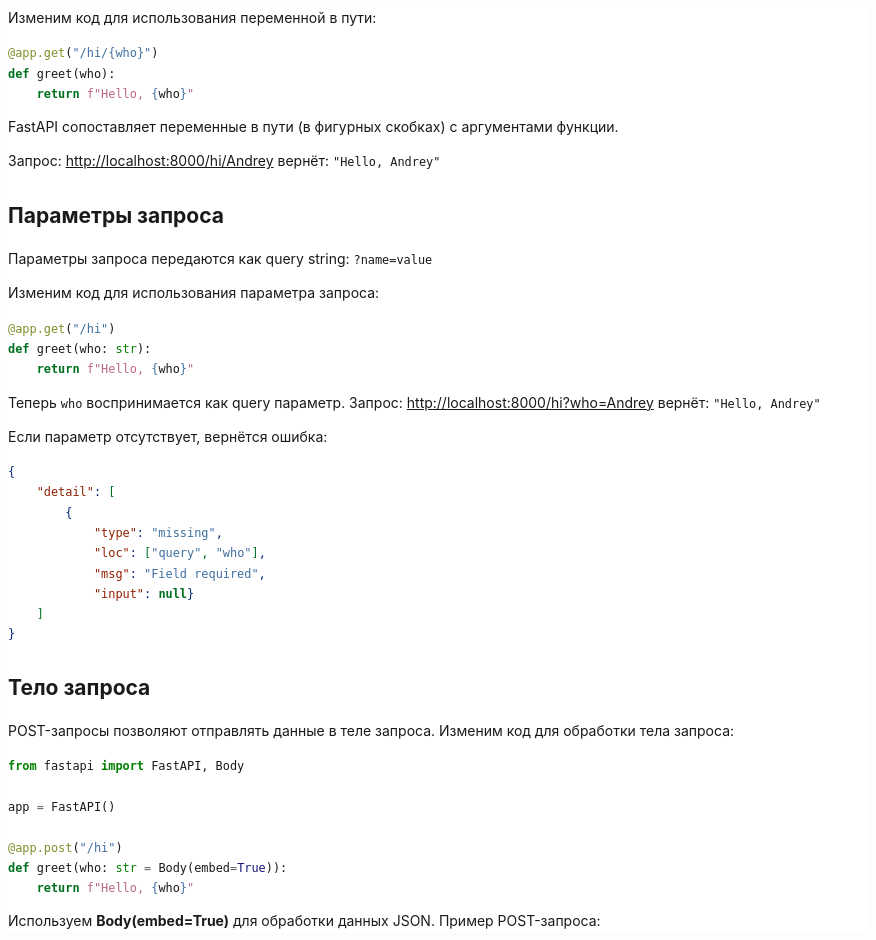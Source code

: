 Изменим код для использования переменной в пути:

```python
@app.get("/hi/{who}")
def greet(who):
    return f"Hello, {who}"
```

FastAPI сопоставляет переменные в пути (в фигурных скобках) с аргументами функции.

Запрос: [http://localhost:8000/hi/Andrey](http://localhost:8000/hi/Andrey) вернёт: `"Hello, Andrey"`

## Параметры запроса

Параметры запроса передаются как query string: `?name=value`

Изменим код для использования параметра запроса:

```python
@app.get("/hi")
def greet(who: str):
    return f"Hello, {who}"
```

Теперь `who` воспринимается как query параметр. Запрос: [http://localhost:8000/hi?who=Andrey](http://localhost:8000/hi?who=Andrey) вернёт: `"Hello, Andrey"`

Если параметр отсутствует, вернётся ошибка:

```json
{
    "detail": [
        {
            "type": "missing",
            "loc": ["query", "who"],
            "msg": "Field required",
            "input": null}
    ]
}
```

## Тело запроса

POST-запросы позволяют отправлять данные в теле запроса. Изменим код для обработки тела запроса:

```python
from fastapi import FastAPI, Body

app = FastAPI()

@app.post("/hi")
def greet(who: str = Body(embed=True)):
    return f"Hello, {who}"
```

Используем **Body(embed=True)** для обработки данных JSON. Пример POST-запроса:

